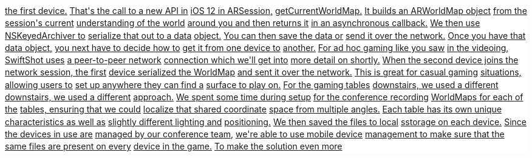 [the first device.](https://developer.apple.com/videos/wwdc2018/videos/play/wwdc2018/605/?time=726) [That's the call to a new API in](https://developer.apple.com/videos/wwdc2018/videos/play/wwdc2018/605/?time=728) [iOS 12 in ARSession,](https://developer.apple.com/videos/wwdc2018/videos/play/wwdc2018/605/?time=729) [getCurrentWorldMap.](https://developer.apple.com/videos/wwdc2018/videos/play/wwdc2018/605/?time=731) [It builds an ARWorldMap object](https://developer.apple.com/videos/wwdc2018/videos/play/wwdc2018/605/?time=733) [from the session's current](https://developer.apple.com/videos/wwdc2018/videos/play/wwdc2018/605/?time=735) [understanding of the world](https://developer.apple.com/videos/wwdc2018/videos/play/wwdc2018/605/?time=736) [around you and then returns it](https://developer.apple.com/videos/wwdc2018/videos/play/wwdc2018/605/?time=737) [in an asynchronous callback.](https://developer.apple.com/videos/wwdc2018/videos/play/wwdc2018/605/?time=739) [We then use NSKeyedArchiver to](https://developer.apple.com/videos/wwdc2018/videos/play/wwdc2018/605/?time=740) [serialize that out to a data](https://developer.apple.com/videos/wwdc2018/videos/play/wwdc2018/605/?time=743) [object.](https://developer.apple.com/videos/wwdc2018/videos/play/wwdc2018/605/?time=745) [You can then save the data or](https://developer.apple.com/videos/wwdc2018/videos/play/wwdc2018/605/?time=746) [send it over the network.](https://developer.apple.com/videos/wwdc2018/videos/play/wwdc2018/605/?time=747) [Once you have that data object,](https://developer.apple.com/videos/wwdc2018/videos/play/wwdc2018/605/?time=751) [you next have to decide how to](https://developer.apple.com/videos/wwdc2018/videos/play/wwdc2018/605/?time=753) [get it from one device to](https://developer.apple.com/videos/wwdc2018/videos/play/wwdc2018/605/?time=754) [another.](https://developer.apple.com/videos/wwdc2018/videos/play/wwdc2018/605/?time=755) [For ad hoc gaming like you saw](https://developer.apple.com/videos/wwdc2018/videos/play/wwdc2018/605/?time=756) [in the videoing, SwiftShot uses](https://developer.apple.com/videos/wwdc2018/videos/play/wwdc2018/605/?time=758) [a peer-to-peer network](https://developer.apple.com/videos/wwdc2018/videos/play/wwdc2018/605/?time=760) [connection which we'll get into](https://developer.apple.com/videos/wwdc2018/videos/play/wwdc2018/605/?time=761) [more detail on shortly.](https://developer.apple.com/videos/wwdc2018/videos/play/wwdc2018/605/?time=762) [When the second device joins the](https://developer.apple.com/videos/wwdc2018/videos/play/wwdc2018/605/?time=763) [network session, the first](https://developer.apple.com/videos/wwdc2018/videos/play/wwdc2018/605/?time=765) [device serialized the WorldMap](https://developer.apple.com/videos/wwdc2018/videos/play/wwdc2018/605/?time=767) [and sent it over the network.](https://developer.apple.com/videos/wwdc2018/videos/play/wwdc2018/605/?time=768) [This is great for casual gaming](https://developer.apple.com/videos/wwdc2018/videos/play/wwdc2018/605/?time=770) [situations, allowing users to](https://developer.apple.com/videos/wwdc2018/videos/play/wwdc2018/605/?time=772) [set up anywhere they can find a](https://developer.apple.com/videos/wwdc2018/videos/play/wwdc2018/605/?time=773) [surface to play on.](https://developer.apple.com/videos/wwdc2018/videos/play/wwdc2018/605/?time=775) [For the gaming tables](https://developer.apple.com/videos/wwdc2018/videos/play/wwdc2018/605/?time=778) [downstairs, we used a different](https://developer.apple.com/videos/wwdc2018/videos/play/wwdc2018/605/?time=779) [downstairs, we used a different](https://developer.apple.com/videos/wwdc2018/videos/play/wwdc2018/605/?time=779) [approach.](https://developer.apple.com/videos/wwdc2018/videos/play/wwdc2018/605/?time=780) [We spent some time during setup](https://developer.apple.com/videos/wwdc2018/videos/play/wwdc2018/605/?time=781) [for the conference recording](https://developer.apple.com/videos/wwdc2018/videos/play/wwdc2018/605/?time=783) [WorldMaps for each of the](https://developer.apple.com/videos/wwdc2018/videos/play/wwdc2018/605/?time=784) [tables, ensuring that we could](https://developer.apple.com/videos/wwdc2018/videos/play/wwdc2018/605/?time=785) [localize that shared coordinate](https://developer.apple.com/videos/wwdc2018/videos/play/wwdc2018/605/?time=787) [space from multiple angles.](https://developer.apple.com/videos/wwdc2018/videos/play/wwdc2018/605/?time=789) [Each table has its own unique](https://developer.apple.com/videos/wwdc2018/videos/play/wwdc2018/605/?time=791) [characteristics as well as](https://developer.apple.com/videos/wwdc2018/videos/play/wwdc2018/605/?time=792) [slightly different lighting and](https://developer.apple.com/videos/wwdc2018/videos/play/wwdc2018/605/?time=793) [positioning.](https://developer.apple.com/videos/wwdc2018/videos/play/wwdc2018/605/?time=795) [We then saved the files to local](https://developer.apple.com/videos/wwdc2018/videos/play/wwdc2018/605/?time=796) [sstorage on each device.](https://developer.apple.com/videos/wwdc2018/videos/play/wwdc2018/605/?time=798) [Since the devices in use are](https://developer.apple.com/videos/wwdc2018/videos/play/wwdc2018/605/?time=800) [managed by our conference team,](https://developer.apple.com/videos/wwdc2018/videos/play/wwdc2018/605/?time=801) [we're able to use mobile device](https://developer.apple.com/videos/wwdc2018/videos/play/wwdc2018/605/?time=803) [management to make sure that the](https://developer.apple.com/videos/wwdc2018/videos/play/wwdc2018/605/?time=804) [same files are present on every](https://developer.apple.com/videos/wwdc2018/videos/play/wwdc2018/605/?time=806) [device in the game.](https://developer.apple.com/videos/wwdc2018/videos/play/wwdc2018/605/?time=807) [To make the solution even more](https://developer.apple.com/videos/wwdc2018/videos/play/wwdc2018/605/?time=809)